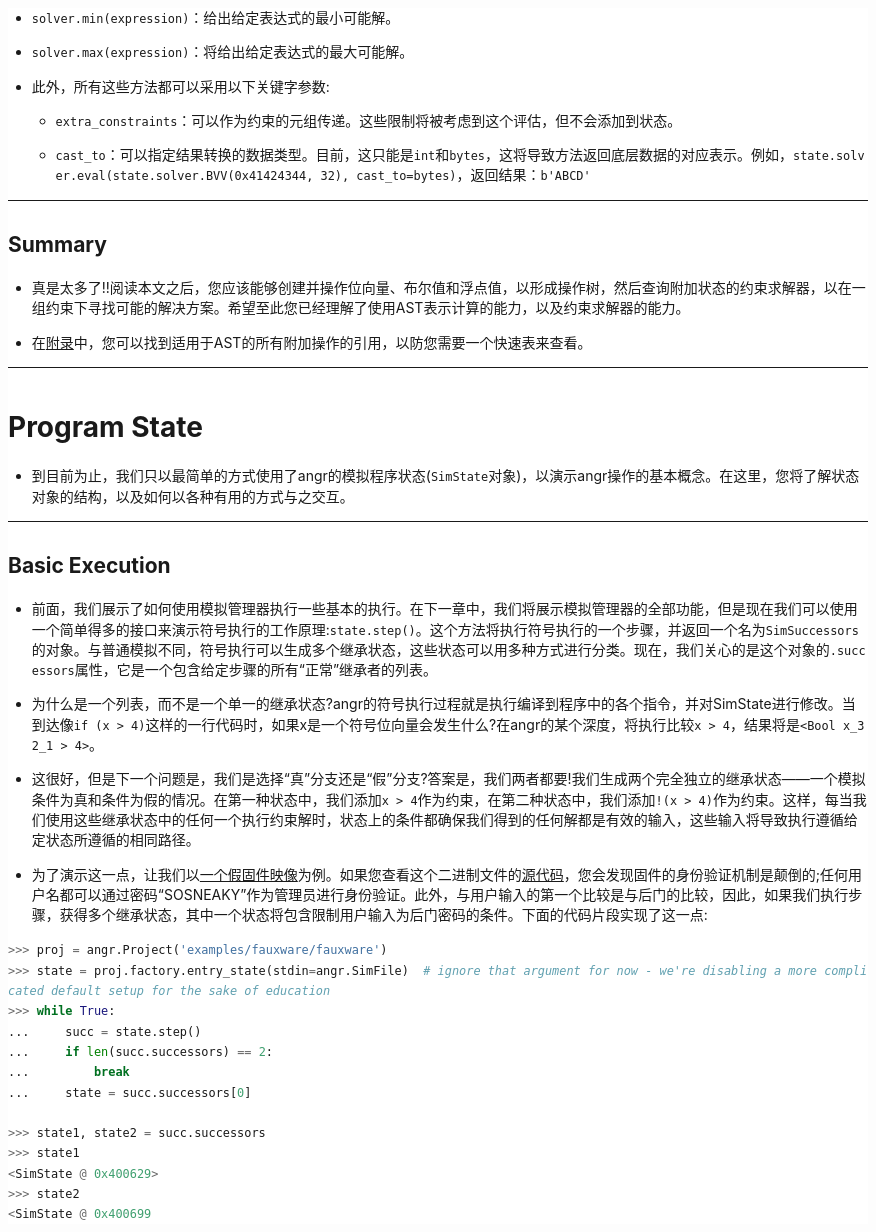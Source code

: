   * `solver.min(expression)`：给出给定表达式的最小可能解。

  * `solver.max(expression)`：将给出给定表达式的最大可能解。

* 此外，所有这些方法都可以采用以下关键字参数:

  * `extra_constraints`：可以作为约束的元组传递。这些限制将被考虑到这个评估，但不会添加到状态。

  * `cast_to`：可以指定结果转换的数据类型。目前，这只能是`int`和`bytes`，这将导致方法返回底层数据的对应表示。例如，`state.solver.eval(state.solver.BVV(0x41424344, 32), cast_to=bytes)`，返回结果：`b'ABCD'`

---

## Summary

* 真是太多了!!阅读本文之后，您应该能够创建并操作位向量、布尔值和浮点值，以形成操作树，然后查询附加状态的约束求解器，以在一组约束下寻找可能的解决方案。希望至此您已经理解了使用AST表示计算的能力，以及约束求解器的能力。

* 在[附录](https://docs.angr.io/appendix/ops)中，您可以找到适用于AST的所有附加操作的引用，以防您需要一个快速表来查看。

---

# Program State

* 到目前为止，我们只以最简单的方式使用了angr的模拟程序状态(`SimState`对象)，以演示angr操作的基本概念。在这里，您将了解状态对象的结构，以及如何以各种有用的方式与之交互。

---

## Basic Execution

* 前面，我们展示了如何使用模拟管理器执行一些基本的执行。在下一章中，我们将展示模拟管理器的全部功能，但是现在我们可以使用一个简单得多的接口来演示符号执行的工作原理:`state.step()`。这个方法将执行符号执行的一个步骤，并返回一个名为`SimSuccessors`的对象。与普通模拟不同，符号执行可以生成多个继承状态，这些状态可以用多种方式进行分类。现在，我们关心的是这个对象的`.successors`属性，它是一个包含给定步骤的所有“正常”继承者的列表。

* 为什么是一个列表，而不是一个单一的继承状态?angr的符号执行过程就是执行编译到程序中的各个指令，并对SimState进行修改。当到达像`if (x > 4)`这样的一行代码时，如果x是一个符号位向量会发生什么?在angr的某个深度，将执行比较`x > 4`，结果将是`<Bool x_32_1 > 4>`。

* 这很好，但是下一个问题是，我们是选择“真”分支还是“假”分支?答案是，我们两者都要!我们生成两个完全独立的继承状态——一个模拟条件为真和条件为假的情况。在第一种状态中，我们添加`x > 4`作为约束，在第二种状态中，我们添加`!(x > 4)`作为约束。这样，每当我们使用这些继承状态中的任何一个执行约束解时，状态上的条件都确保我们得到的任何解都是有效的输入，这些输入将导致执行遵循给定状态所遵循的相同路径。

* 为了演示这一点，让我们以[一个假固件映像](https://github.com/angr/angr-doc/tree/842715e048f9b26433739faed75855b7faee5833/examples/fauxware/fauxware/README.md)为例。如果您查看这个二进制文件的[源代码](https://github.com/angr/angr-doc/tree/842715e048f9b26433739faed75855b7faee5833/examples/fauxware/fauxware.c)，您会发现固件的身份验证机制是颠倒的;任何用户名都可以通过密码“SOSNEAKY”作为管理员进行身份验证。此外，与用户输入的第一个比较是与后门的比较，因此，如果我们执行步骤，获得多个继承状态，其中一个状态将包含限制用户输入为后门密码的条件。下面的代码片段实现了这一点:

```python
>>> proj = angr.Project('examples/fauxware/fauxware')
>>> state = proj.factory.entry_state(stdin=angr.SimFile)  # ignore that argument for now - we're disabling a more complicated default setup for the sake of education
>>> while True:
...     succ = state.step()
...     if len(succ.successors) == 2:
...         break
...     state = succ.successors[0]

>>> state1, state2 = succ.successors
>>> state1
<SimState @ 0x400629>
>>> state2
<SimState @ 0x400699
```
